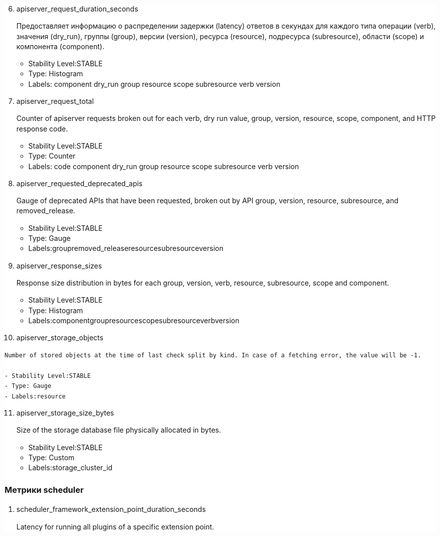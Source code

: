 6. apiserver_request_duration_seconds

	Предоставляет информацию о распределении задержки (latency) ответов в секундах для каждого типа операции (verb), значения (dry_run), группы (group), версии (version), ресурса (resource), подресурса (subresource), области (scope) и компонента (component).
	
	- Stability Level:STABLE
	- Type: Histogram
	- Labels: component dry_run group resource scope subresource verb version

7. apiserver_request_total

	Counter of apiserver requests broken out for each verb, dry run value, group, version, resource, scope, component, and HTTP response code.
	
	- Stability Level:STABLE
	- Type: Counter
	- Labels: code component dry_run group resource scope subresource verb version

8. apiserver_requested_deprecated_apis

	Gauge of deprecated APIs that have been requested, broken out by API group, version, resource, subresource, and removed_release.
	
	- Stability Level:STABLE
	- Type: Gauge
	- Labels:groupremoved_releaseresourcesubresourceversion

9. apiserver_response_sizes

	Response size distribution in bytes for each group, version, verb, resource, subresource, scope and component.
	
	- Stability Level:STABLE
	- Type: Histogram
	- Labels:componentgroupresourcescopesubresourceverbversion

10.  apiserver_storage_objects

	Number of stored objects at the time of last check split by kind. In case of a fetching error, the value will be -1.
	
	- Stability Level:STABLE
	- Type: Gauge
	- Labels:resource

11. apiserver_storage_size_bytes

	Size of the storage database file physically allocated in bytes.
	
	- Stability Level:STABLE
	- Type: Custom
	- Labels:storage_cluster_id

### Метрики scheduler

1. scheduler_framework_extension_point_duration_seconds

	Latency for running all plugins of a specific extension point.
	